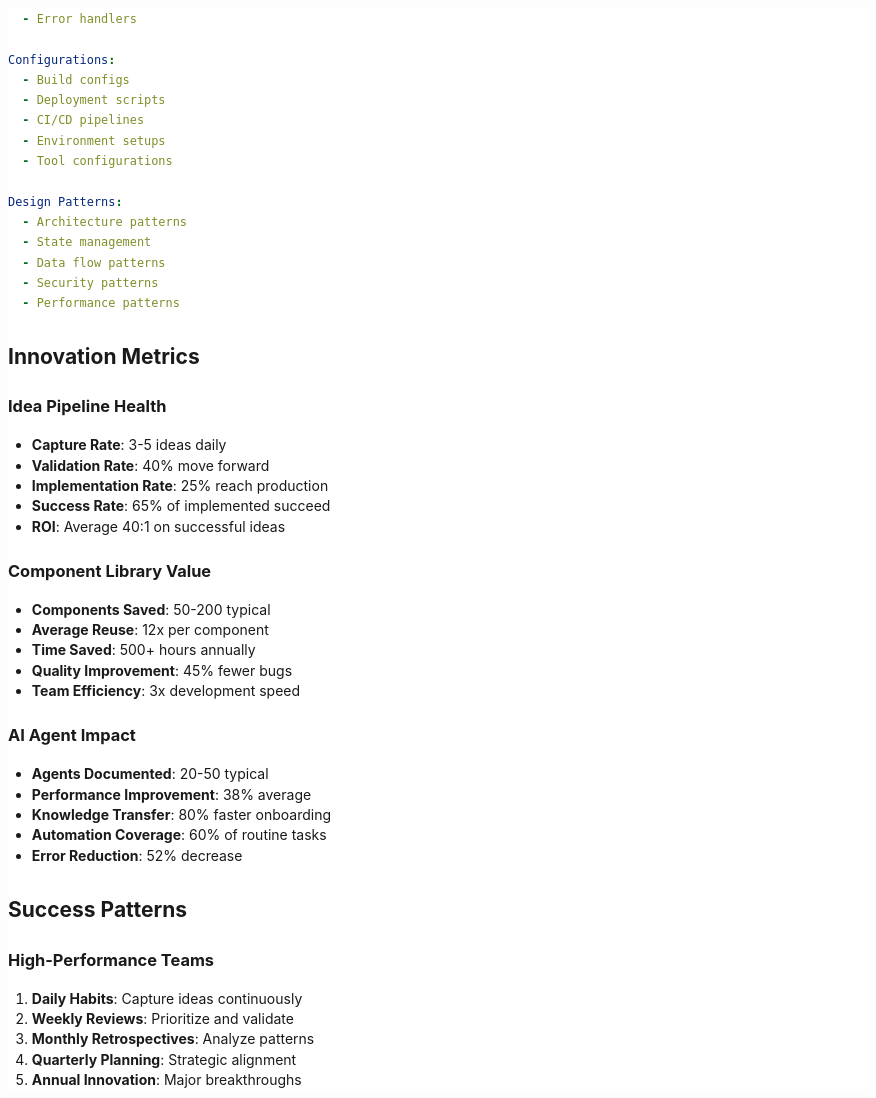```yaml
  - Error handlers

Configurations:
  - Build configs
  - Deployment scripts
  - CI/CD pipelines
  - Environment setups
  - Tool configurations

Design Patterns:
  - Architecture patterns
  - State management
  - Data flow patterns
  - Security patterns
  - Performance patterns
```

## Innovation Metrics

### Idea Pipeline Health
- **Capture Rate**: 3-5 ideas daily
- **Validation Rate**: 40% move forward
- **Implementation Rate**: 25% reach production
- **Success Rate**: 65% of implemented succeed
- **ROI**: Average 40:1 on successful ideas

### Component Library Value
- **Components Saved**: 50-200 typical
- **Average Reuse**: 12x per component
- **Time Saved**: 500+ hours annually
- **Quality Improvement**: 45% fewer bugs
- **Team Efficiency**: 3x development speed

### AI Agent Impact
- **Agents Documented**: 20-50 typical
- **Performance Improvement**: 38% average
- **Knowledge Transfer**: 80% faster onboarding
- **Automation Coverage**: 60% of routine tasks
- **Error Reduction**: 52% decrease

## Success Patterns

### High-Performance Teams
1. **Daily Habits**: Capture ideas continuously
2. **Weekly Reviews**: Prioritize and validate
3. **Monthly Retrospectives**: Analyze patterns
4. **Quarterly Planning**: Strategic alignment
5. **Annual Innovation**: Major breakthroughs
